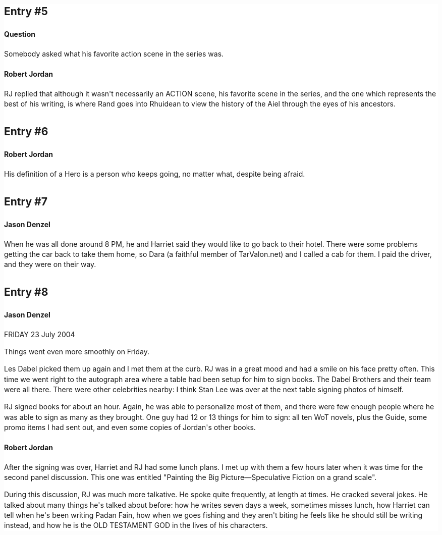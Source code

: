 ## Entry #5

#### Question

Somebody asked what his favorite action scene in the series was.

#### Robert Jordan

RJ replied that although it wasn't necessarily an ACTION scene, his favorite scene in the series, and the one which represents the best of his writing, is where Rand goes into Rhuidean to view the history of the Aiel through the eyes of his ancestors.

## Entry #6

#### Robert Jordan

His definition of a Hero is a person who keeps going, no matter what, despite being afraid.

## Entry #7

#### Jason Denzel

When he was all done around 8 PM, he and Harriet said they would like to go back to their hotel. There were some problems getting the car back to take them home, so Dara (a faithful member of TarValon.net) and I called a cab for them. I paid the driver, and they were on their way.

## Entry #8

#### Jason Denzel

FRIDAY 23 July 2004

Things went even more smoothly on Friday.

Les Dabel picked them up again and I met them at the curb. RJ was in a great mood and had a smile on his face pretty often. This time we went right to the autograph area where a table had been setup for him to sign books. The Dabel Brothers and their team were all there. There were other celebrities nearby: I think Stan Lee was over at the next table signing photos of himself.

RJ signed books for about an hour. Again, he was able to personalize most of them, and there were few enough people where he was able to sign as many as they brought. One guy had 12 or 13 things for him to sign: all ten WoT novels, plus the Guide, some promo items I had sent out, and even some copies of Jordan's other books.

#### Robert Jordan

After the signing was over, Harriet and RJ had some lunch plans. I met up with them a few hours later when it was time for the second panel discussion. This one was entitled "Painting the Big Picture—Speculative Fiction on a grand scale".

During this discussion, RJ was much more talkative. He spoke quite frequently, at length at times. He cracked several jokes. He talked about many things he's talked about before: how he writes seven days a week, sometimes misses lunch, how Harriet can tell when he's been writing Padan Fain, how when we goes fishing and they aren't biting he feels like he should still be writing instead, and how he is the OLD TESTAMENT GOD in the lives of his characters.
